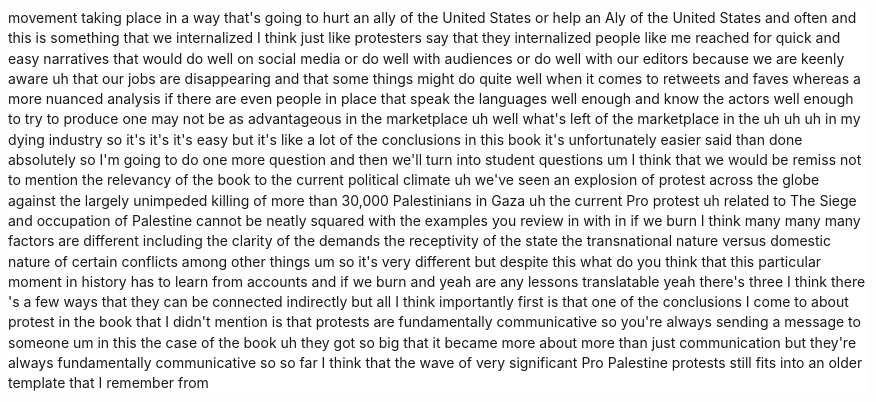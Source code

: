 movement taking place in a way that's
going to hurt an ally of the United
States or help an Aly of the United
States and often and this is something
that we internalized I think just like
protesters say that they internalized
people like me reached for quick and
easy narratives that would do well on
social media or do well with audiences
or do well with our editors because we
are keenly aware uh that our jobs are
disappearing and that some things might
do quite well when it comes to retweets
and faves whereas a more nuanced
analysis if there are even people in
place that speak the languages well
enough and know the actors well enough
to try to produce one may not be as
advantageous in the marketplace uh well
what's left of the marketplace in the uh
uh uh in my dying industry so it's it's
it's easy but it's like a lot of the
conclusions in this book it's
unfortunately easier said than
done absolutely so I'm going to do one
more question and then we'll turn into
student
questions um I think that we would be
remiss not to mention the relevancy of
the book to the current political
climate uh we've seen an explosion of
protest across the globe against the
largely unimpeded killing of more than
30,000 Palestinians in Gaza uh the
current Pro protest uh related to The
Siege and occupation of Palestine cannot
be neatly squared with the examples you
review in with in if we burn I think
many many many factors are different
including the clarity of the demands the
receptivity of the state the
transnational nature versus domestic
nature of certain conflicts among other
things um so it's very different but
despite this what do you think that this
particular moment in history has to
learn from accounts and if we burn and
yeah are any lessons translatable yeah
there's three I think there 's a few
ways that they can be connected
indirectly but all I think
importantly first is that one of the
conclusions I come to about protest in
the book that I didn't mention is that
protests are fundamentally
communicative so you're always sending a
message to someone um in this the case
of the book uh they got so big that it
became more about more than just
communication but they're always
fundamentally communicative so so far I
think that the wave of very significant
Pro Palestine protests still fits into
an older template that I remember from